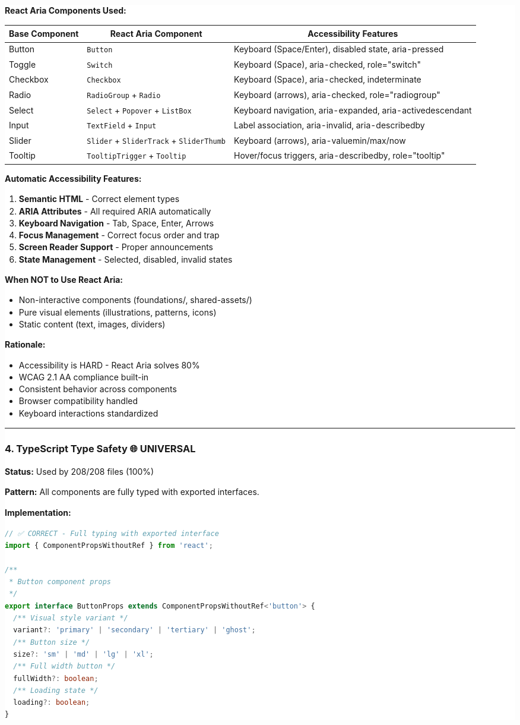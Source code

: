 **React Aria Components Used:**

| Base Component | React Aria Component                     | Accessibility Features                                    |
| -------------- | ---------------------------------------- | --------------------------------------------------------- |
| Button         | `Button`                                 | Keyboard (Space/Enter), disabled state, aria-pressed      |
| Toggle         | `Switch`                                 | Keyboard (Space), aria-checked, role="switch"             |
| Checkbox       | `Checkbox`                               | Keyboard (Space), aria-checked, indeterminate             |
| Radio          | `RadioGroup` + `Radio`                   | Keyboard (arrows), aria-checked, role="radiogroup"        |
| Select         | `Select` + `Popover` + `ListBox`         | Keyboard navigation, aria-expanded, aria-activedescendant |
| Input          | `TextField` + `Input`                    | Label association, aria-invalid, aria-describedby         |
| Slider         | `Slider` + `SliderTrack` + `SliderThumb` | Keyboard (arrows), aria-valuemin/max/now                  |
| Tooltip        | `TooltipTrigger` + `Tooltip`             | Hover/focus triggers, aria-describedby, role="tooltip"    |

**Automatic Accessibility Features:**

1. **Semantic HTML** - Correct element types
2. **ARIA Attributes** - All required ARIA automatically
3. **Keyboard Navigation** - Tab, Space, Enter, Arrows
4. **Focus Management** - Correct focus order and trap
5. **Screen Reader Support** - Proper announcements
6. **State Management** - Selected, disabled, invalid states

**When NOT to Use React Aria:**

- Non-interactive components (foundations/, shared-assets/)
- Pure visual elements (illustrations, patterns, icons)
- Static content (text, images, dividers)

**Rationale:**

- Accessibility is HARD - React Aria solves 80%
- WCAG 2.1 AA compliance built-in
- Consistent behavior across components
- Browser compatibility handled
- Keyboard interactions standardized

---

### 4. TypeScript Type Safety 🌐 UNIVERSAL

**Status:** Used by 208/208 files (100%)

**Pattern:** All components are fully typed with exported interfaces.

**Implementation:**

```typescript
// ✅ CORRECT - Full typing with exported interface
import { ComponentPropsWithoutRef } from 'react';

/**
 * Button component props
 */
export interface ButtonProps extends ComponentPropsWithoutRef<'button'> {
  /** Visual style variant */
  variant?: 'primary' | 'secondary' | 'tertiary' | 'ghost';
  /** Button size */
  size?: 'sm' | 'md' | 'lg' | 'xl';
  /** Full width button */
  fullWidth?: boolean;
  /** Loading state */
  loading?: boolean;
}
```